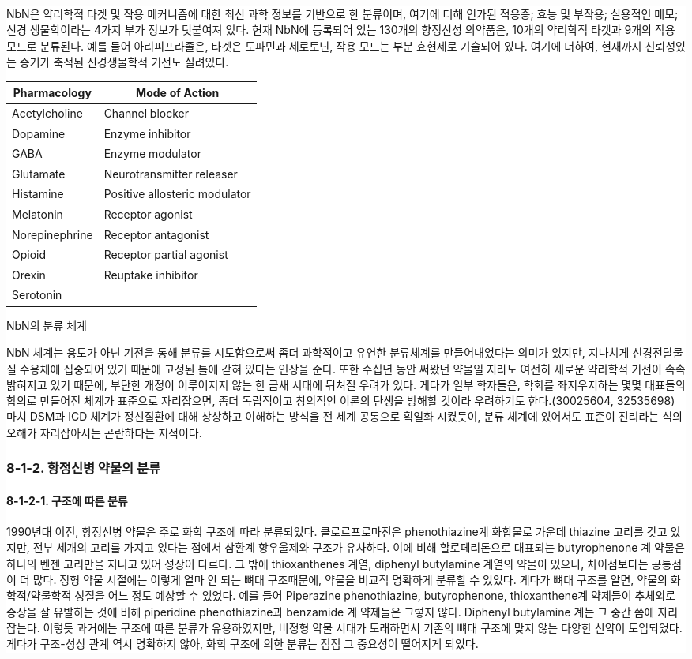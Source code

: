 NbN은 약리학적 타겟 및 작용 메커니즘에 대한 최신 과학 정보를 기반으로 한 분류이며, 여기에 더해 인가된 적응증; 효능 및 부작용; 실용적인 메모; 신경 생물학이라는 4가지 부가 정보가 덧붙여져 있다. 현재 NbN에 등록되어 있는 130개의 향정신성 의약품은, 10개의 약리학적 타겟과 9개의 작용 모드로 분류된다. 예를 들어 아리피프라졸은, 타겟은 도파민과 세로토닌, 작용 모드는 부분 효현제로 기술되어 있다. 여기에 더하여, 현재까지 신뢰성있는 증거가 축적된 신경생물학적 기전도 실려있다.








| Pharmacology                  | Mode of Action                 |
|-------------------------------|--------------------------------|
| Acetylcholine                 | Channel blocker                |
| Dopamine                      | Enzyme inhibitor               |
| GABA                          | Enzyme modulator               |
| Glutamate                     | Neurotransmitter releaser      |
| Histamine                     | Positive allosteric modulator  |
| Melatonin                     | Receptor agonist               |
| Norepinephrine                | Receptor antagonist            |
| Opioid                        | Receptor partial agonist       |
| Orexin                        | Reuptake inhibitor             |
| Serotonin                     |                                |




NbN의 분류 체계





NbN 체계는 용도가 아닌 기전을 통해 분류를 시도함으로써 좀더 과학적이고 유연한 분류체계를 만들어내었다는 의미가 있지만, 지나치게 신경전달물질 수용체에 집중되어 있기 때문에 고정된 틀에 갇혀 있다는 인상을 준다. 또한 수십년 동안 써왔던 약물일 지라도 여전히 새로운 약리학적 기전이 속속 밝혀지고 있기 때문에, 부단한 개정이 이루어지지 않는 한 금새 시대에 뒤쳐질 우려가 있다. 게다가 일부 학자들은, 학회를 좌지우지하는 몇몇 대표들의 합의로 만들어진 체계가 표준으로 자리잡으면, 좀더 독립적이고 창의적인 이론의 탄생을 방해할 것이라 우려하기도 한다.(30025604,  32535698) 마치 DSM과 ICD 체계가 정신질환에 대해 상상하고 이해하는 방식을 전 세계 공통으로 획일화 시켰듯이, 분류 체계에 있어서도 표준이 진리라는 식의 오해가 자리잡아서는 곤란하다는 지적이다.

#### 

### 8-1-2. 항정신병 약물의 분류



#### 8-1-2-1. 구조에 따른 분류

1990년대 이전, 항정신병 약물은 주로 화학 구조에 따라 분류되었다. 클로르프로마진은 phenothiazine계 화합물로 가운데 thiazine 고리를 갖고 있지만, 전부 세개의 고리를 가지고 있다는 점에서 삼환계 항우울제와 구조가 유사하다. 이에 비해 할로페리돈으로 대표되는 butyrophenone 계 약물은 하나의 벤젠 고리만을 지니고 있어 성상이 다르다. 그 밖에 thioxanthenes 계열, diphenyl butylamine 계열의 약물이 있으나, 차이점보다는 공통점이 더 많다. 정형 약물 시절에는 이렇게 얼마 안 되는 뼈대 구조때문에, 약물을 비교적 명확하게 분류할 수 있었다. 게다가 뼈대 구조를 알면, 약물의 화학적/약물학적 성질을 어느 정도 예상할 수 있었다. 예를 들어 Piperazine phenothiazine, butyrophenone,  thioxanthene계 약제들이 추체외로 증상을 잘 유발하는 것에 비해 piperidine phenothiazine과 benzamide 계 약제들은 그렇지 않다. Diphenyl butylamine 계는 그 중간 쯤에 자리 잡는다. 이렇듯 과거에는 구조에 따른 분류가 유용하였지만, 비정형 약물 시대가 도래하면서 기존의 뼈대 구조에 맞지 않는 다양한 신약이 도입되었다. 게다가 구조-성상 관계 역시 명확하지 않아, 화학 구조에 의한 분류는 점점 그 중요성이 떨어지게 되었다.

